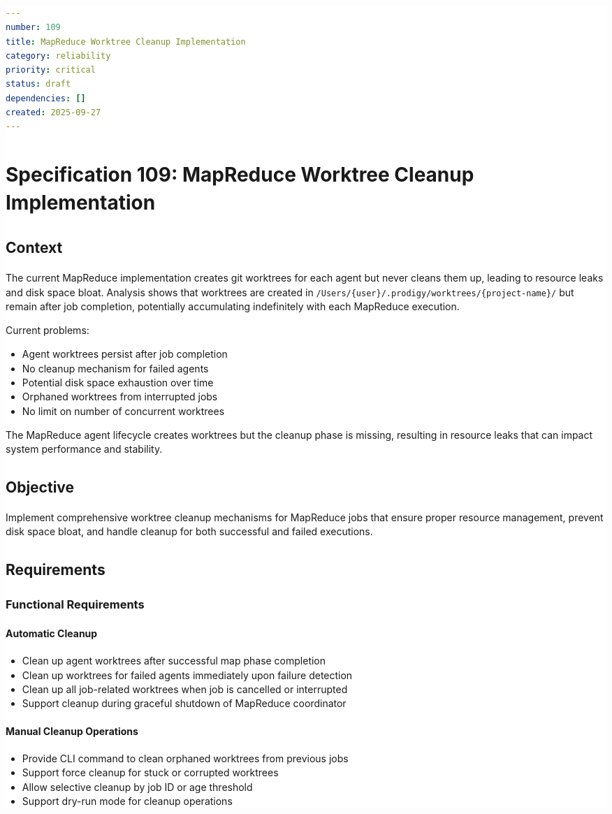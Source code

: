 ```yaml
---
number: 109
title: MapReduce Worktree Cleanup Implementation
category: reliability
priority: critical
status: draft
dependencies: []
created: 2025-09-27
---
```


# Specification 109: MapReduce Worktree Cleanup Implementation

## Context

The current MapReduce implementation creates git worktrees for each agent but never cleans them up, leading to resource leaks and disk space bloat. Analysis shows that worktrees are created in `/Users/{user}/.prodigy/worktrees/{project-name}/` but remain after job completion, potentially accumulating indefinitely with each MapReduce execution.

Current problems:
- Agent worktrees persist after job completion
- No cleanup mechanism for failed agents
- Potential disk space exhaustion over time
- Orphaned worktrees from interrupted jobs
- No limit on number of concurrent worktrees

The MapReduce agent lifecycle creates worktrees but the cleanup phase is missing, resulting in resource leaks that can impact system performance and stability.

## Objective

Implement comprehensive worktree cleanup mechanisms for MapReduce jobs that ensure proper resource management, prevent disk space bloat, and handle cleanup for both successful and failed executions.

## Requirements

### Functional Requirements

#### Automatic Cleanup
- Clean up agent worktrees after successful map phase completion
- Clean up worktrees for failed agents immediately upon failure detection
- Clean up all job-related worktrees when job is cancelled or interrupted
- Support cleanup during graceful shutdown of MapReduce coordinator

#### Manual Cleanup Operations
- Provide CLI command to clean orphaned worktrees from previous jobs
- Support force cleanup for stuck or corrupted worktrees
- Allow selective cleanup by job ID or age threshold
- Support dry-run mode for cleanup operations
